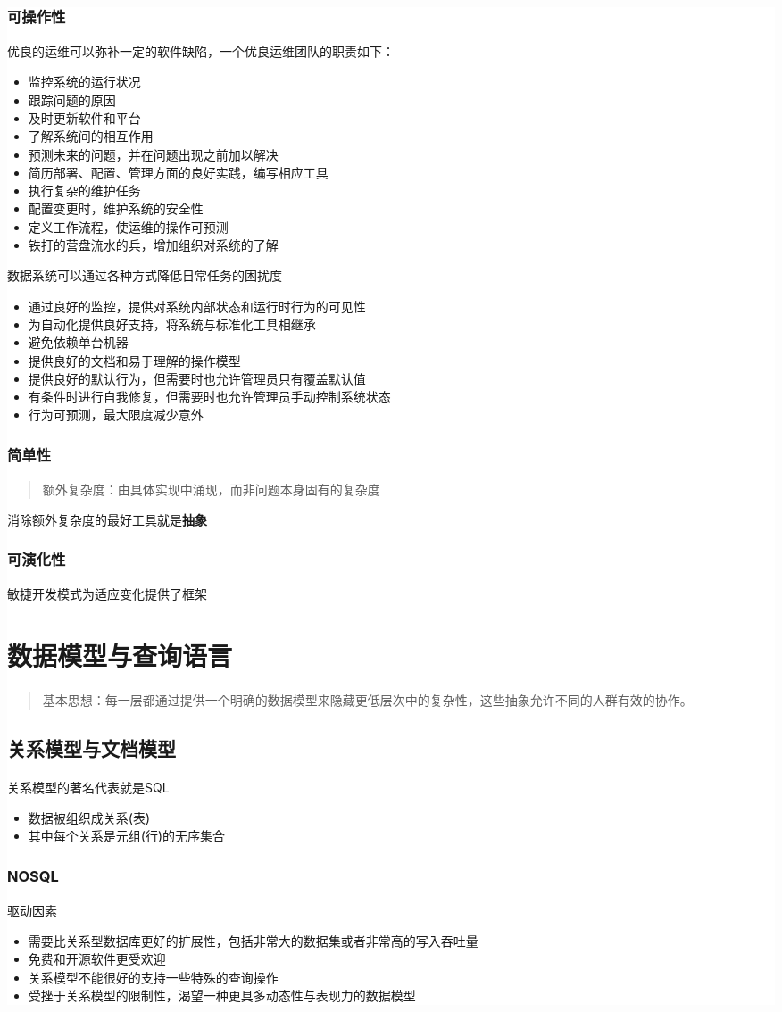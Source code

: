 
### 可操作性

优良的运维可以弥补一定的软件缺陷，一个优良运维团队的职责如下：

- 监控系统的运行状况
- 跟踪问题的原因
- 及时更新软件和平台
- 了解系统间的相互作用
- 预测未来的问题，并在问题出现之前加以解决
- 简历部署、配置、管理方面的良好实践，编写相应工具
- 执行复杂的维护任务
- 配置变更时，维护系统的安全性
- 定义工作流程，使运维的操作可预测
- 铁打的营盘流水的兵，增加组织对系统的了解

数据系统可以通过各种方式降低日常任务的困扰度

- 通过良好的监控，提供对系统内部状态和运行时行为的可见性
- 为自动化提供良好支持，将系统与标准化工具相继承
- 避免依赖单台机器
- 提供良好的文档和易于理解的操作模型
- 提供良好的默认行为，但需要时也允许管理员只有覆盖默认值
- 有条件时进行自我修复，但需要时也允许管理员手动控制系统状态
- 行为可预测，最大限度减少意外


### 简单性

> 额外复杂度：由具体实现中涌现，而非问题本身固有的复杂度

消除额外复杂度的最好工具就是**抽象**

### 可演化性

敏捷开发模式为适应变化提供了框架


# 数据模型与查询语言

> 基本思想：每一层都通过提供一个明确的数据模型来隐藏更低层次中的复杂性，这些抽象允许不同的人群有效的协作。

## 关系模型与文档模型

关系模型的著名代表就是SQL

- 数据被组织成关系(表)
- 其中每个关系是元组(行)的无序集合


### NOSQL

驱动因素

- 需要比关系型数据库更好的扩展性，包括非常大的数据集或者非常高的写入吞吐量
- 免费和开源软件更受欢迎
- 关系模型不能很好的支持一些特殊的查询操作
- 受挫于关系模型的限制性，渴望一种更具多动态性与表现力的数据模型
